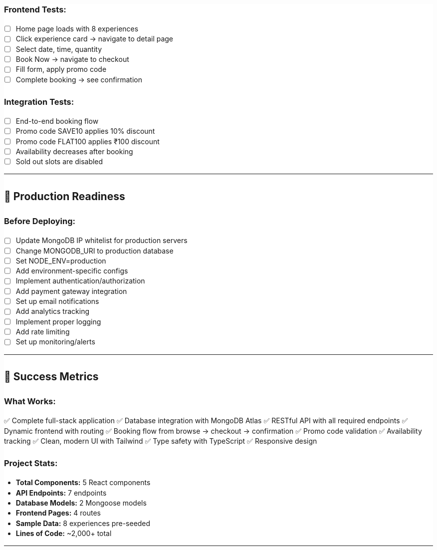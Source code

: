 ### Frontend Tests:
- [ ] Home page loads with 8 experiences
- [ ] Click experience card → navigate to detail page
- [ ] Select date, time, quantity
- [ ] Book Now → navigate to checkout
- [ ] Fill form, apply promo code
- [ ] Complete booking → see confirmation

### Integration Tests:
- [ ] End-to-end booking flow
- [ ] Promo code SAVE10 applies 10% discount
- [ ] Promo code FLAT100 applies ₹100 discount
- [ ] Availability decreases after booking
- [ ] Sold out slots are disabled

---

## 🚀 Production Readiness

### Before Deploying:
- [ ] Update MongoDB IP whitelist for production servers
- [ ] Change MONGODB_URI to production database
- [ ] Set NODE_ENV=production
- [ ] Add environment-specific configs
- [ ] Implement authentication/authorization
- [ ] Add payment gateway integration
- [ ] Set up email notifications
- [ ] Add analytics tracking
- [ ] Implement proper logging
- [ ] Add rate limiting
- [ ] Set up monitoring/alerts

---

## 🎉 Success Metrics

### What Works:
✅ Complete full-stack application
✅ Database integration with MongoDB Atlas
✅ RESTful API with all required endpoints
✅ Dynamic frontend with routing
✅ Booking flow from browse → checkout → confirmation
✅ Promo code validation
✅ Availability tracking
✅ Clean, modern UI with Tailwind
✅ Type safety with TypeScript
✅ Responsive design

### Project Stats:
- **Total Components:** 5 React components
- **API Endpoints:** 7 endpoints
- **Database Models:** 2 Mongoose models
- **Frontend Pages:** 4 routes
- **Sample Data:** 8 experiences pre-seeded
- **Lines of Code:** ~2,000+ total

---